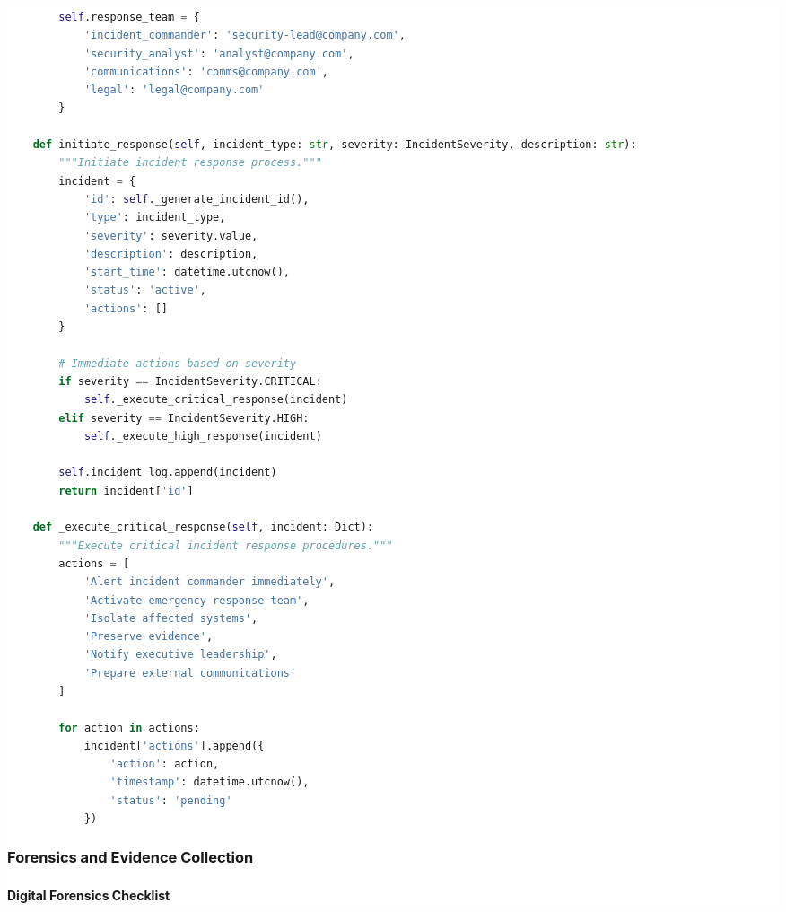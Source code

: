 ```python
        self.response_team = {
            'incident_commander': 'security-lead@company.com',
            'security_analyst': 'analyst@company.com',
            'communications': 'comms@company.com',
            'legal': 'legal@company.com'
        }

    def initiate_response(self, incident_type: str, severity: IncidentSeverity, description: str):
        """Initiate incident response process."""
        incident = {
            'id': self._generate_incident_id(),
            'type': incident_type,
            'severity': severity.value,
            'description': description,
            'start_time': datetime.utcnow(),
            'status': 'active',
            'actions': []
        }

        # Immediate actions based on severity
        if severity == IncidentSeverity.CRITICAL:
            self._execute_critical_response(incident)
        elif severity == IncidentSeverity.HIGH:
            self._execute_high_response(incident)

        self.incident_log.append(incident)
        return incident['id']

    def _execute_critical_response(self, incident: Dict):
        """Execute critical incident response procedures."""
        actions = [
            'Alert incident commander immediately',
            'Activate emergency response team',
            'Isolate affected systems',
            'Preserve evidence',
            'Notify executive leadership',
            'Prepare external communications'
        ]

        for action in actions:
            incident['actions'].append({
                'action': action,
                'timestamp': datetime.utcnow(),
                'status': 'pending'
            })
```

### Forensics and Evidence Collection

#### Digital Forensics Checklist
